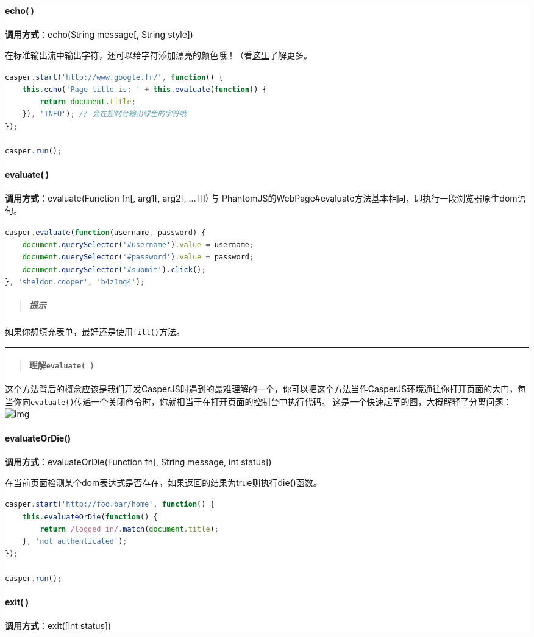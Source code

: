 #### echo( )
**调用方式**：echo(String message[, String style])

在标准输出流中输出字符，还可以给字符添加漂亮的颜色哦！（看[这里](http://docs.casperjs.org/en/latest/modules/colorizer.html#colorizer-module)了解更多。

```js
casper.start('http://www.google.fr/', function() {
    this.echo('Page title is: ' + this.evaluate(function() {
        return document.title;
    }), 'INFO'); // 会在控制台输出绿色的字符哦
});

casper.run();
```

#### evaluate( )
**调用方式**：evaluate(Function fn[, arg1[, arg2\[, …]]])
与 PhantomJS的WebPage#evaluate方法基本相同，即执行一段浏览器原生dom语句。
```js
casper.evaluate(function(username, password) {
    document.querySelector('#username').value = username;
    document.querySelector('#password').value = password;
    document.querySelector('#submit').click();
}, 'sheldon.cooper', 'b4z1ng4');
```

> ##### 提示
如果你想填充表单，最好还是使用`fill()`方法。

---
> #### 理解`evaluate( )`
这个方法背后的概念应该是我们开发CasperJS时遇到的最难理解的一个，你可以把这个方法当作CasperJS环境通往你打开页面的大门，每当你向`evaluate()`传递一个关闭命令时，你就相当于在打开页面的控制台中执行代码。
这是一个快速起草的图，大概解释了分离问题：
![img](http://docs.casperjs.org/en/latest/_images/evaluate-diagram.png)


#### evaluateOrDie()
**调用方式**：evaluateOrDie(Function fn\[, String message, int status\])

在当前页面检测某个dom表达式是否存在，如果返回的结果为true则执行die()函数。
```js
casper.start('http://foo.bar/home', function() {
    this.evaluateOrDie(function() {
        return /logged in/.match(document.title);
    }, 'not authenticated');
});

casper.run();
```

#### exit( )
**调用方式**：exit(\[int status])
